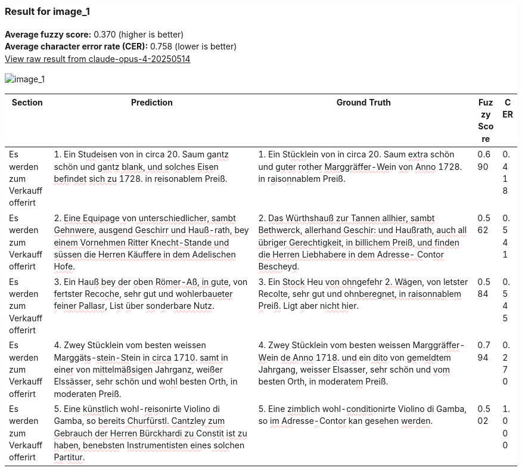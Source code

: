 ### Result for image_1
**Average fuzzy score:** 0.370 (higher is better)<br>**Average character error rate (CER):** 0.758 (lower is better)<br>[View raw result from claude-opus-4-20250514](https://github.com/RISE-UNIBAS/humanities_data_benchmark/blob/main/results/2025-05-23/T98/request_T98_image_1.json)

<img src="https://github.com/RISE-UNIBAS/humanities_data_benchmark/blob/main/benchmarks/fraktur/images/image_1.jpeg?raw=true" alt="image_1" width="800px">

<style>
.diff { text-decoration: underline; text-decoration-color: #ffcccc; text-decoration-style: wavy; }
</style>

| Section | Prediction | Ground Truth | Fuzzy Score | CER |
|---------|------------|--------------|-------------|-----|
| Es werden zum Verkauff offerirt | 1. Ein St<span class="diff">ud</span>ei<span class="diff">se</span>n von in circa 20. Saum <span class="diff">g</span>a<span class="diff">ntz</span> schön und g<span class="diff">an</span>t<span class="diff">z</span> <span class="diff">blank, und s</span>o<span class="diff">lc</span>he<span class="diff">s</span> <span class="diff">E</span>i<span class="diff">se</span>n <span class="diff">befi</span>n<span class="diff">det</span> <span class="diff">sich zu</span> 1728. in r<span class="diff">e</span>isonablem Preiß. | 1. Ein St<span class="diff">ückl</span>ein von in circa 20. Saum <span class="diff">extr</span>a schön und g<span class="diff">u</span>t<span class="diff">er</span> <span class="diff">r</span>o<span class="diff">t</span>he<span class="diff">r</span> <span class="diff">Marggräffer-We</span>in <span class="diff">vo</span>n <span class="diff">Anno</span> 1728. in r<span class="diff">a</span>iso<span class="diff">n</span>nablem Preiß. | 0.690 | 0.418 |
| Es werden zum Verkauff offerirt | 2. <span class="diff">Eine Equipa</span>ge<span class="diff"> v</span>on<span class="diff"> unterschiedlicher, sambt Gehnwere, ausgend Geschirr und Hauß-rath, b</span>ey<span class="diff"> einem Vornehmen Ritter Knecht-Stande und süssen die Herren Käuffere in dem Adelischen Hofe</span>. | 2. <span class="diff">Das Würthshauß zur Tannen allhier, sambt Bethwerck, allerhand Geschir: und Haußrath, auch all übri</span>ge<span class="diff">r Gerechtigkeit, in billichem Preiß, und finden die Herren Liebhabere in dem Adresse- C</span>on<span class="diff">tor Besch</span>ey<span class="diff">d</span>. | 0.562 | 0.541 |
| Es werden zum Verkauff offerirt | 3. Ein H<span class="diff">a</span>u<span class="diff">ß</span> <span class="diff">b</span>e<span class="diff">y d</span>er <span class="diff">ob</span>en<span class="diff"> Römer-Aß, in gute</span>, von <span class="diff">f</span>e<span class="diff">r</span>tster Reco<span class="diff">ch</span>e, sehr gut und <span class="diff">w</span>ohler<span class="diff">baueter f</span>ei<span class="diff">ner Pallasr,</span> Li<span class="diff">s</span>t <span class="diff">ü</span>ber <span class="diff">so</span>n<span class="diff">d</span>er<span class="diff">bare Nutz</span>. | 3. Ein <span class="diff">Stock </span>H<span class="diff">e</span>u <span class="diff">von ohng</span>e<span class="diff">f</span>e<span class="diff">h</span>r <span class="diff">2. Wäg</span>en, von <span class="diff">l</span>etster Reco<span class="diff">lt</span>e, sehr gut und oh<span class="diff">nberegnet, in raisonnab</span>le<span class="diff">m P</span>rei<span class="diff">ß.</span> Li<span class="diff">g</span>t <span class="diff">a</span>ber n<span class="diff">icht hi</span>er. | 0.584 | 0.545 |
| Es werden zum Verkauff offerirt | 4. Zwey Stücklein vom besten weissen Marggä<span class="diff">ts</span>-<span class="diff">stein-St</span>ein <span class="diff">i</span>n<span class="diff"> circa</span> 171<span class="diff">0</span>. <span class="diff">samt i</span>n ein<span class="diff">er</span> von m<span class="diff">it</span>te<span class="diff">l</span>m<span class="diff">äßsigen</span> Jahrgan<span class="diff">z</span>, wei<span class="diff">ß</span>er Els<span class="diff">sä</span>sser, sehr schön und <span class="diff">w</span>o<span class="diff">hl</span> besten Orth, in moderate<span class="diff">n</span> Preiß. | 4. Zwey Stücklein vom besten weissen Margg<span class="diff">r</span>ä<span class="diff">ffer</span>-<span class="diff">W</span>ein <span class="diff">de A</span>n<span class="diff">no</span> 171<span class="diff">8</span>. <span class="diff">u</span>n<span class="diff">d</span> ein<span class="diff"> dito</span> von <span class="diff">ge</span>m<span class="diff">eld</span>tem Jahrgan<span class="diff">g</span>, wei<span class="diff">ss</span>er Els<span class="diff">a</span>sser, sehr schön und <span class="diff">v</span>o<span class="diff">m</span> besten Orth, in moderate<span class="diff">m</span> Preiß. | 0.794 | 0.270 |
| Es werden zum Verkauff offerirt | 5. Eine <span class="diff">künst</span>lich wohl-<span class="diff">re</span>i<span class="diff">s</span>onirte Violino di Gamba, so <span class="diff">be</span>re<span class="diff">it</span>s<span class="diff"> Churfür</span>s<span class="diff">tl. Cantzl</span>e<span class="diff">y zum Gebrauch der Herren Bürckhardi zu </span>Con<span class="diff">s</span>t<span class="diff">it</span> <span class="diff">ist zu h</span>a<span class="diff">ben, benebste</span>n <span class="diff">Instrumentisten ein</span>es<span class="diff"> solc</span>hen <span class="diff">Pa</span>r<span class="diff">titur</span>. | 5. Eine <span class="diff">zimb</span>lich wohl-<span class="diff">cond</span>i<span class="diff">ti</span>onirte Violino di Gamba, so <span class="diff">im Ad</span>resse<span class="diff">-</span>Cont<span class="diff">or</span> <span class="diff">k</span>an <span class="diff">g</span>es<span class="diff">e</span>hen <span class="diff">we</span>r<span class="diff">den</span>. | 0.502 | 1.000 |